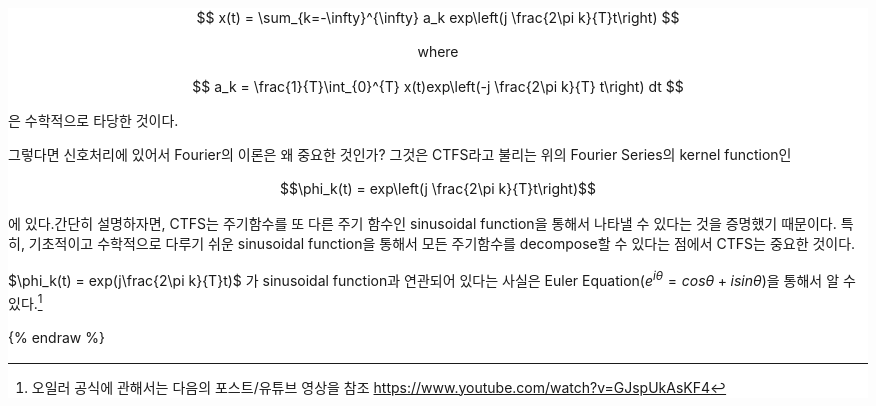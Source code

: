 $$
x(t) = \sum_{k=-\infty}^{\infty} a_k exp\left(j \frac{2\pi k}{T}t\right)
$$

<center> where </center>

$$
a_k = \frac{1}{T}\int_{0}^{T} x(t)exp\left(-j \frac{2\pi k}{T} t\right) dt
$$

은 수학적으로 타당한 것이다.

그렇다면 신호처리에 있어서 Fourier의 이론은 왜 중요한 것인가? 그것은 CTFS라고 불리는 위의 Fourier Series의 kernel function인

$$\phi_k(t) = exp\left(j \frac{2\pi k}{T}t\right)$$

에 있다.간단히 설명하자면, CTFS는 주기함수를 또 다른 주기 함수인 sinusoidal function을 통해서 나타낼 수 있다는 것을 증명했기 때문이다. 특히, 기초적이고 수학적으로 다루기 쉬운 sinusoidal function을 통해서 모든 주기함수를 decompose할 수 있다는 점에서 CTFS는 중요한 것이다.

$\phi_k(t) = exp(j\frac{2\pi k}{T}t)$ 가 sinusoidal function과 연관되어 있다는 사실은 Euler Equation($e^{i\theta}=cos\theta+i sin\theta$)을 통해서 알 수 있다.[^2]

<center><iframe width="420" height="315" src="https://www.youtube.com/embed/7JRwjCpKewQ" frameborder="0" allowfullscreen></iframe></center>

{% endraw %}

[^1]: 벡터공간 상의 직교하는 기저벡터는 무한히 많이 찾을 수 있다. 대표적으로 Gram-Schmidt 방법을 이용할 수 있다.

[^2]: 오일러 공식에 관해서는 다음의 포스트/유튜브 영상을 참조 https://www.youtube.com/watch?v=GJspUkAsKF4
